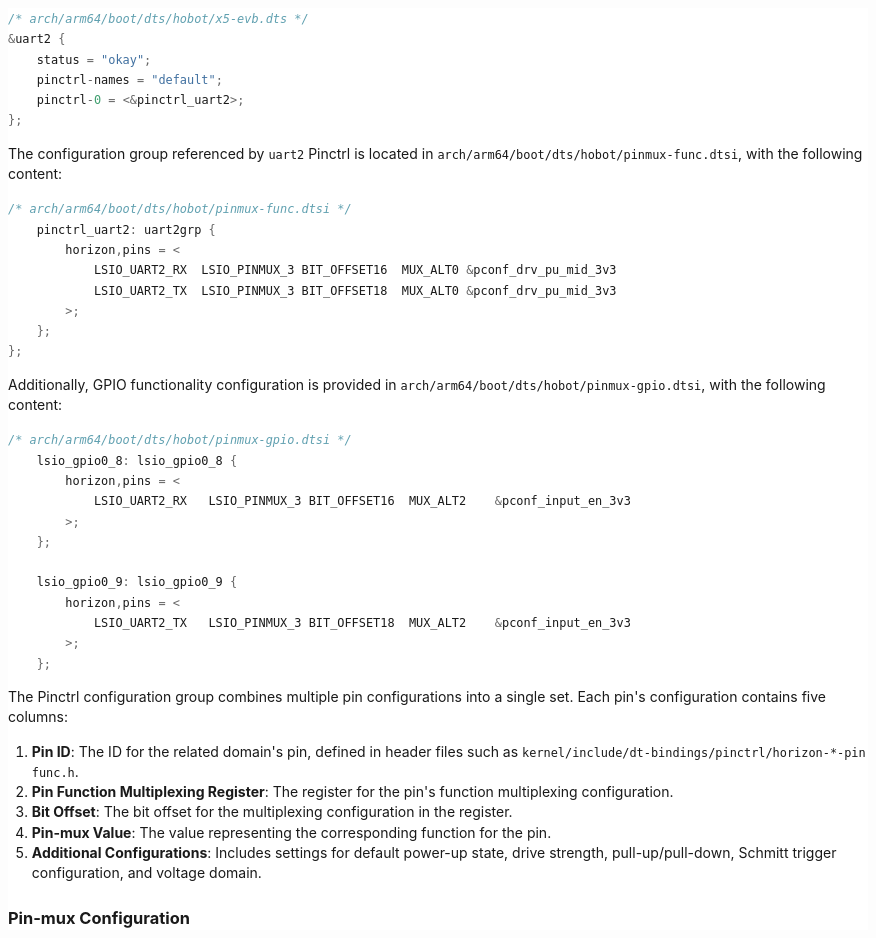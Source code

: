 

```c
/* arch/arm64/boot/dts/hobot/x5-evb.dts */
&uart2 {
	status = "okay";
	pinctrl-names = "default";
	pinctrl-0 = <&pinctrl_uart2>;
};
```

The configuration group referenced by `uart2` Pinctrl is located in `arch/arm64/boot/dts/hobot/pinmux-func.dtsi`, with the following content:


```c
/* arch/arm64/boot/dts/hobot/pinmux-func.dtsi */
	pinctrl_uart2: uart2grp {
		horizon,pins = <
			LSIO_UART2_RX  LSIO_PINMUX_3 BIT_OFFSET16  MUX_ALT0 &pconf_drv_pu_mid_3v3
			LSIO_UART2_TX  LSIO_PINMUX_3 BIT_OFFSET18  MUX_ALT0 &pconf_drv_pu_mid_3v3
		>;
	};
};
```
Additionally, GPIO functionality configuration is provided in `arch/arm64/boot/dts/hobot/pinmux-gpio.dtsi`, with the following content:

```c
/* arch/arm64/boot/dts/hobot/pinmux-gpio.dtsi */
	lsio_gpio0_8: lsio_gpio0_8 {
		horizon,pins = <
			LSIO_UART2_RX	LSIO_PINMUX_3 BIT_OFFSET16	MUX_ALT2	&pconf_input_en_3v3
		>;
	};

	lsio_gpio0_9: lsio_gpio0_9 {
		horizon,pins = <
			LSIO_UART2_TX	LSIO_PINMUX_3 BIT_OFFSET18	MUX_ALT2	&pconf_input_en_3v3
		>;
	};
```

The Pinctrl configuration group combines multiple pin configurations into a single set. Each pin's configuration contains five columns:

1. **Pin ID**: The ID for the related domain's pin, defined in header files such as `kernel/include/dt-bindings/pinctrl/horizon-*-pinfunc.h`.
2. **Pin Function Multiplexing Register**: The register for the pin's function multiplexing configuration.
3. **Bit Offset**: The bit offset for the multiplexing configuration in the register.
4. **Pin-mux Value**: The value representing the corresponding function for the pin.
5. **Additional Configurations**: Includes settings for default power-up state, drive strength, pull-up/pull-down, Schmitt trigger configuration, and voltage domain.

### Pin-mux Configuration
